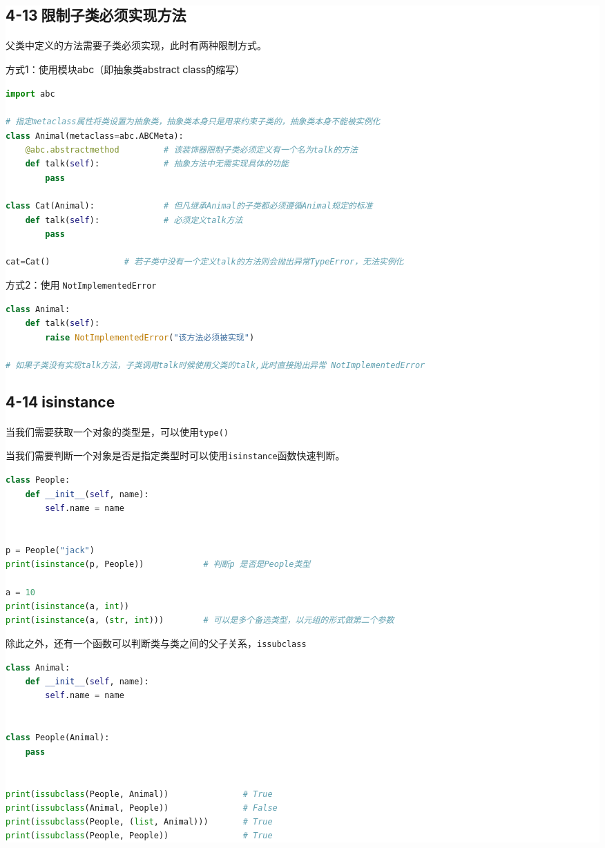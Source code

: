 ## 4-13 限制子类必须实现方法

父类中定义的方法需要子类必须实现，此时有两种限制方式。

方式1：使用模块abc（即抽象类abstract class的缩写）

~~~python
import abc

# 指定metaclass属性将类设置为抽象类，抽象类本身只是用来约束子类的，抽象类本身不能被实例化
class Animal(metaclass=abc.ABCMeta):
    @abc.abstractmethod 		# 该装饰器限制子类必须定义有一个名为talk的方法
    def talk(self): 			# 抽象方法中无需实现具体的功能
        pass

class Cat(Animal):				# 但凡继承Animal的子类都必须遵循Animal规定的标准
    def talk(self):				# 必须定义talk方法						
        pass

cat=Cat() 				# 若子类中没有一个定义talk的方法则会抛出异常TypeError，无法实例化
~~~

方式2：使用 `NotImplementedError`

~~~python
class Animal:
    def talk(self):
        raise NotImplementedError("该方法必须被实现")
        
# 如果子类没有实现talk方法，子类调用talk时候使用父类的talk,此时直接抛出异常 NotImplementedError
~~~

## 4-14 isinstance

当我们需要获取一个对象的类型是，可以使用`type()`

当我们需要判断一个对象是否是指定类型时可以使用`isinstance`函数快速判断。

~~~python
class People:
    def __init__(self, name):
        self.name = name


p = People("jack")
print(isinstance(p, People))			# 判断p 是否是People类型

a = 10
print(isinstance(a, int))
print(isinstance(a, (str, int)))		# 可以是多个备选类型，以元组的形式做第二个参数
~~~

除此之外，还有一个函数可以判断类与类之间的父子关系，`issubclass`

~~~python
class Animal:
    def __init__(self, name):
        self.name = name


class People(Animal):
    pass


print(issubclass(People, Animal))               # True
print(issubclass(Animal, People))               # False
print(issubclass(People, (list, Animal)))       # True
print(issubclass(People, People))               # True
~~~